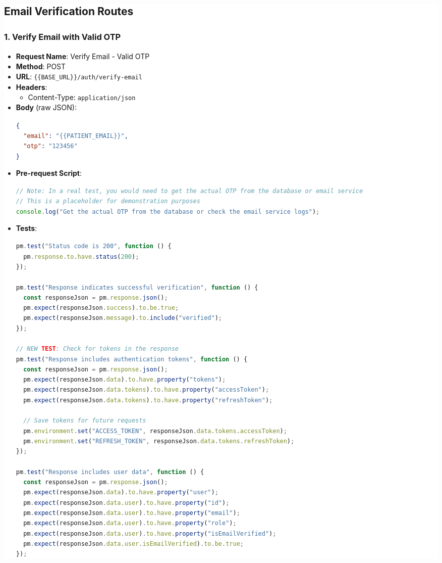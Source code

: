 ## Email Verification Routes

### 1. Verify Email with Valid OTP

- **Request Name**: Verify Email - Valid OTP
- **Method**: POST
- **URL**: `{{BASE_URL}}/auth/verify-email`
- **Headers**:
  - Content-Type: `application/json`
- **Body** (raw JSON):
  ```json
  {
    "email": "{{PATIENT_EMAIL}}",
    "otp": "123456"
  }
  ```
- **Pre-request Script**:
  ```javascript
  // Note: In a real test, you would need to get the actual OTP from the database or email service
  // This is a placeholder for demonstration purposes
  console.log("Get the actual OTP from the database or check the email service logs");
  ```
- **Tests**:
  ```javascript
  pm.test("Status code is 200", function () {
    pm.response.to.have.status(200);
  });
  
  pm.test("Response indicates successful verification", function () {
    const responseJson = pm.response.json();
    pm.expect(responseJson.success).to.be.true;
    pm.expect(responseJson.message).to.include("verified");
  });
  
  // NEW TEST: Check for tokens in the response
  pm.test("Response includes authentication tokens", function () {
    const responseJson = pm.response.json();
    pm.expect(responseJson.data).to.have.property("tokens");
    pm.expect(responseJson.data.tokens).to.have.property("accessToken");
    pm.expect(responseJson.data.tokens).to.have.property("refreshToken");
    
    // Save tokens for future requests
    pm.environment.set("ACCESS_TOKEN", responseJson.data.tokens.accessToken);
    pm.environment.set("REFRESH_TOKEN", responseJson.data.tokens.refreshToken);
  });
  
  pm.test("Response includes user data", function () {
    const responseJson = pm.response.json();
    pm.expect(responseJson.data).to.have.property("user");
    pm.expect(responseJson.data.user).to.have.property("id");
    pm.expect(responseJson.data.user).to.have.property("email");
    pm.expect(responseJson.data.user).to.have.property("role");
    pm.expect(responseJson.data.user).to.have.property("isEmailVerified");
    pm.expect(responseJson.data.user.isEmailVerified).to.be.true;
  });
  ```
